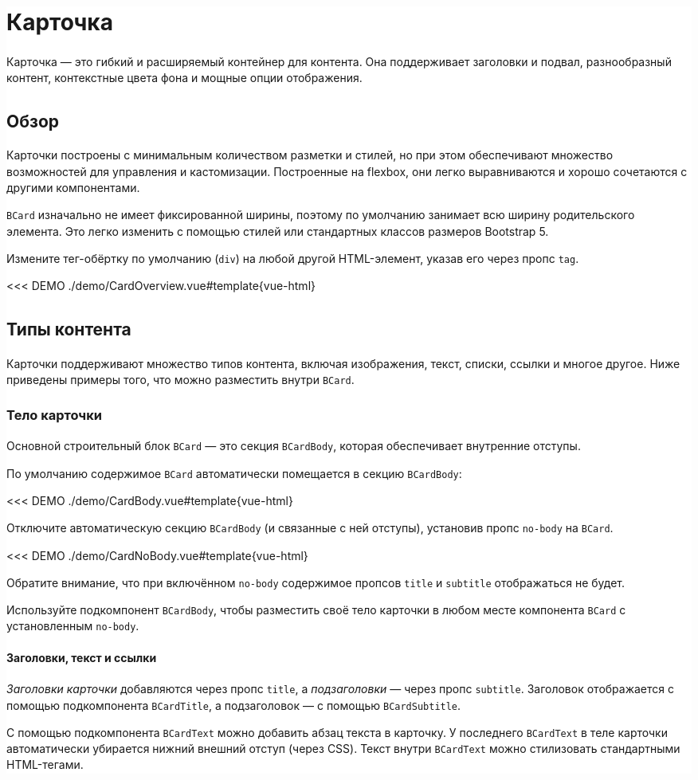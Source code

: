 # Карточка

<PageHeader>

Карточка — это гибкий и расширяемый контейнер для контента. Она поддерживает заголовки и подвал, разнообразный контент, контекстные цвета фона и мощные опции отображения.

</PageHeader>

## Обзор

Карточки построены с минимальным количеством разметки и стилей, но при этом обеспечивают множество возможностей для управления и кастомизации. Построенные на flexbox, они легко выравниваются и хорошо сочетаются с другими компонентами.

`BCard` изначально не имеет фиксированной ширины, поэтому по умолчанию занимает всю ширину родительского элемента. Это легко изменить с помощью стилей или стандартных классов размеров Bootstrap 5.

Измените тег-обёртку по умолчанию (`div`) на любой другой HTML-элемент, указав его через пропс `tag`.

<<< DEMO ./demo/CardOverview.vue#template{vue-html}

## Типы контента

Карточки поддерживают множество типов контента, включая изображения, текст, списки, ссылки и многое другое. Ниже приведены примеры того, что можно разместить внутри `BCard`.

### Тело карточки

Основной строительный блок `BCard` — это секция `BCardBody`, которая обеспечивает внутренние отступы.

По умолчанию содержимое `BCard` автоматически помещается в секцию `BCardBody`:

<<< DEMO ./demo/CardBody.vue#template{vue-html}

Отключите автоматическую секцию `BCardBody` (и связанные с ней отступы), установив пропс `no-body` на `BCard`.

<<< DEMO ./demo/CardNoBody.vue#template{vue-html}

Обратите внимание, что при включённом `no-body` содержимое пропсов `title` и `subtitle` отображаться не будет.

Используйте подкомпонент `BCardBody`, чтобы разместить своё тело карточки в любом месте компонента `BCard` с установленным `no-body`.

#### Заголовки, текст и ссылки

_Заголовки карточки_ добавляются через пропс `title`, а _подзаголовки_ — через пропс `subtitle`. Заголовок отображается с помощью подкомпонента `BCardTitle`, а подзаголовок — с помощью `BCardSubtitle`.

С помощью подкомпонента `BCardText` можно добавить абзац текста в карточку. У последнего `BCardText` в теле карточки автоматически убирается нижний внешний отступ (через CSS). Текст внутри `BCardText` можно стилизовать стандартными HTML-тегами.
